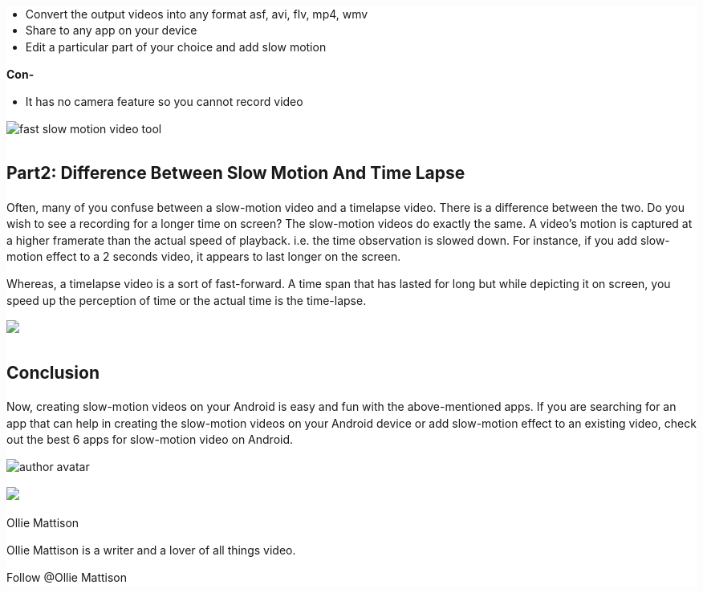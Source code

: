* Convert the output videos into any format asf, avi, flv, mp4, wmv
* Share to any app on your device
* Edit a particular part of your choice and add slow motion

**Con-**

* It has no camera feature so you cannot record video

![fast slow motion video tool](https://images.wondershare.com/filmora/article-images/fast-Slow-Motion-Video-Tool.JPG)

## Part2: Difference Between Slow Motion And Time Lapse

 Often, many of you confuse between a slow-motion video and a timelapse video. There is a difference between the two. Do you wish to see a recording for a longer time on screen? The slow-motion videos do exactly the same. A video’s motion is captured at a higher framerate than the actual speed of playback. i.e. the time observation is slowed down. For instance, if you add slow-motion effect to a 2 seconds video, it appears to last longer on the screen.

 Whereas, a timelapse video is a sort of fast-forward. A time span that has lasted for long but while depicting it on screen, you speed up the perception of time or the actual time is the time-lapse.


<a href="https://store.advancedwebranking.com/order/checkout.php?PRODS=4715051&QTY=1&AFFILIATE=108875&CART=1"><img src="https://secure.avangate.com/images/merchant/14edc6ebfdae2e23bbed83d67f50e983/products/33_awr%20logo.png" border="0"></a>

## Conclusion

 Now, creating slow-motion videos on your Android is easy and fun with the above-mentioned apps. If you are searching for an app that can help in creating the slow-motion videos on your Android device or add slow-motion effect to an existing video, check out the best 6 apps for slow-motion video on Android.

![author avatar](https://images.wondershare.com/filmora/article-images/ollie-mattison.jpg)


<a href="https://secure.2checkout.com/order/checkout.php?PRODS=4620780&QTY=1&AFFILIATE=108875&CART=1"><img src="https://secure.avangate.com/images/merchant/07dd4d5a72f5740ef0f035f201951476/728__90banner.jpg" border="0"></a>

Ollie Mattison

Ollie Mattison is a writer and a lover of all things video.

Follow @Ollie Mattison


<ins class="adsbygoogle"
     style="display:block"
     data-ad-format="autorelaxed"
     data-ad-client="ca-pub-7571918770474297"
     data-ad-slot="1223367746"></ins>



<ins class="adsbygoogle"
     style="display:block"
     data-ad-client="ca-pub-7571918770474297"
     data-ad-slot="8358498916"
     data-ad-format="auto"
     data-full-width-responsive="true"></ins>
